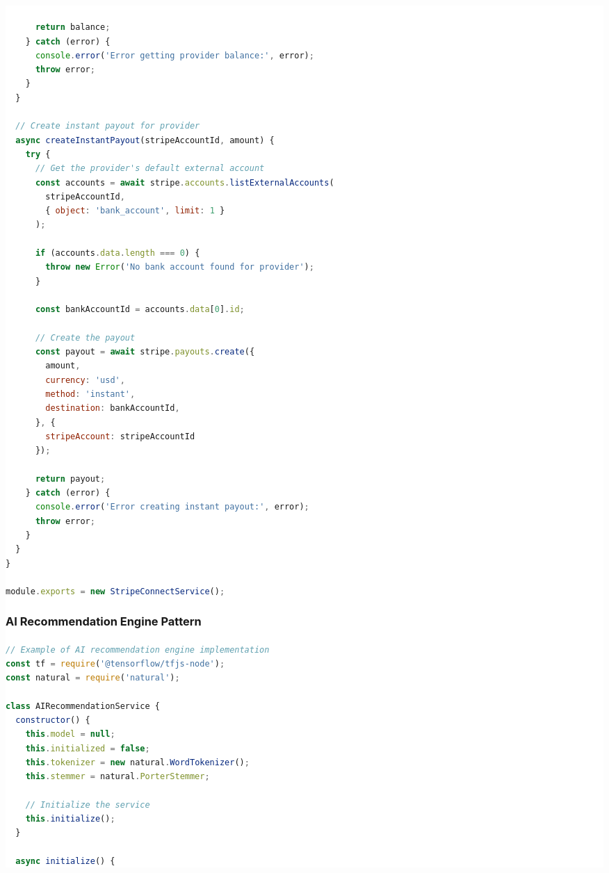 ```javascript
      
      return balance;
    } catch (error) {
      console.error('Error getting provider balance:', error);
      throw error;
    }
  }
  
  // Create instant payout for provider
  async createInstantPayout(stripeAccountId, amount) {
    try {
      // Get the provider's default external account
      const accounts = await stripe.accounts.listExternalAccounts(
        stripeAccountId,
        { object: 'bank_account', limit: 1 }
      );
      
      if (accounts.data.length === 0) {
        throw new Error('No bank account found for provider');
      }
      
      const bankAccountId = accounts.data[0].id;
      
      // Create the payout
      const payout = await stripe.payouts.create({
        amount,
        currency: 'usd',
        method: 'instant',
        destination: bankAccountId,
      }, {
        stripeAccount: stripeAccountId
      });
      
      return payout;
    } catch (error) {
      console.error('Error creating instant payout:', error);
      throw error;
    }
  }
}

module.exports = new StripeConnectService();
```

### AI Recommendation Engine Pattern

```javascript
// Example of AI recommendation engine implementation
const tf = require('@tensorflow/tfjs-node');
const natural = require('natural');

class AIRecommendationService {
  constructor() {
    this.model = null;
    this.initialized = false;
    this.tokenizer = new natural.WordTokenizer();
    this.stemmer = natural.PorterStemmer;
    
    // Initialize the service
    this.initialize();
  }
  
  async initialize() {
```